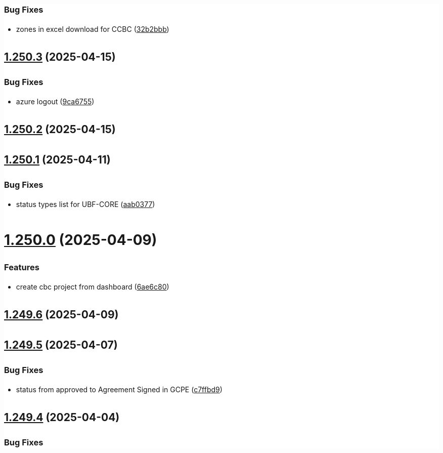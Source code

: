 ### Bug Fixes

- zones in excel download for CCBC ([32b2bbb](https://github.com/bcgov/CONN-CCBC-portal/commit/32b2bbbcf8c588ac9bd4496370c4807a01c18645))

## [1.250.3](https://github.com/bcgov/CONN-CCBC-portal/compare/v1.250.2...v1.250.3) (2025-04-15)

### Bug Fixes

- azure logout ([9ca6755](https://github.com/bcgov/CONN-CCBC-portal/commit/9ca675592c5aabfc2f2c4f51859f34cc1bc53f5b))

## [1.250.2](https://github.com/bcgov/CONN-CCBC-portal/compare/v1.250.1...v1.250.2) (2025-04-15)

## [1.250.1](https://github.com/bcgov/CONN-CCBC-portal/compare/v1.250.0...v1.250.1) (2025-04-11)

### Bug Fixes

- status types list for UBF-CORE ([aab0377](https://github.com/bcgov/CONN-CCBC-portal/commit/aab03777049a637bc928e5d7ec6cde7a59977bde))

# [1.250.0](https://github.com/bcgov/CONN-CCBC-portal/compare/v1.249.6...v1.250.0) (2025-04-09)

### Features

- create cbc project from dashboard ([6ae6c80](https://github.com/bcgov/CONN-CCBC-portal/commit/6ae6c8069796d6349a3944be78a8132425ad09ec))

## [1.249.6](https://github.com/bcgov/CONN-CCBC-portal/compare/v1.249.5...v1.249.6) (2025-04-09)

## [1.249.5](https://github.com/bcgov/CONN-CCBC-portal/compare/v1.249.4...v1.249.5) (2025-04-07)

### Bug Fixes

- status from approved to Agreement Signed in GCPE ([c7ffbd9](https://github.com/bcgov/CONN-CCBC-portal/commit/c7ffbd997676f4d3d77d108a35f87a12ca425a00))

## [1.249.4](https://github.com/bcgov/CONN-CCBC-portal/compare/v1.249.3...v1.249.4) (2025-04-04)

### Bug Fixes

